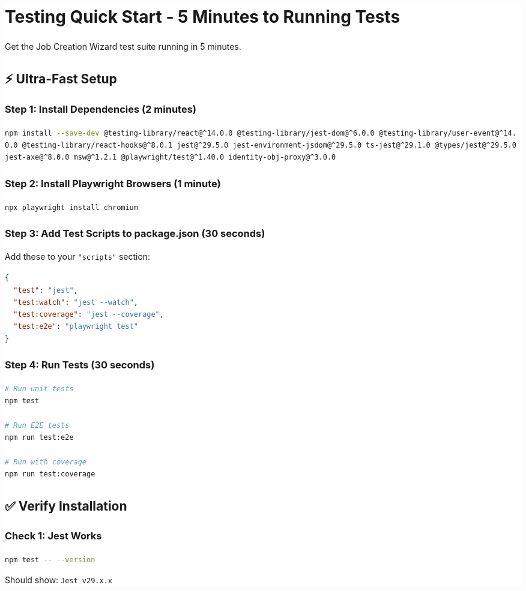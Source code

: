 # Testing Quick Start - 5 Minutes to Running Tests

Get the Job Creation Wizard test suite running in 5 minutes.

## ⚡ Ultra-Fast Setup

### Step 1: Install Dependencies (2 minutes)

```bash
npm install --save-dev @testing-library/react@^14.0.0 @testing-library/jest-dom@^6.0.0 @testing-library/user-event@^14.0.0 @testing-library/react-hooks@^8.0.1 jest@^29.5.0 jest-environment-jsdom@^29.5.0 ts-jest@^29.1.0 @types/jest@^29.5.0 jest-axe@^8.0.0 msw@^1.2.1 @playwright/test@^1.40.0 identity-obj-proxy@^3.0.0
```

### Step 2: Install Playwright Browsers (1 minute)

```bash
npx playwright install chromium
```

### Step 3: Add Test Scripts to package.json (30 seconds)

Add these to your `"scripts"` section:

```json
{
  "test": "jest",
  "test:watch": "jest --watch",
  "test:coverage": "jest --coverage",
  "test:e2e": "playwright test"
}
```

### Step 4: Run Tests (30 seconds)

```bash
# Run unit tests
npm test

# Run E2E tests
npm run test:e2e

# Run with coverage
npm run test:coverage
```

## ✅ Verify Installation

### Check 1: Jest Works
```bash
npm test -- --version
```
Should show: `Jest v29.x.x`
